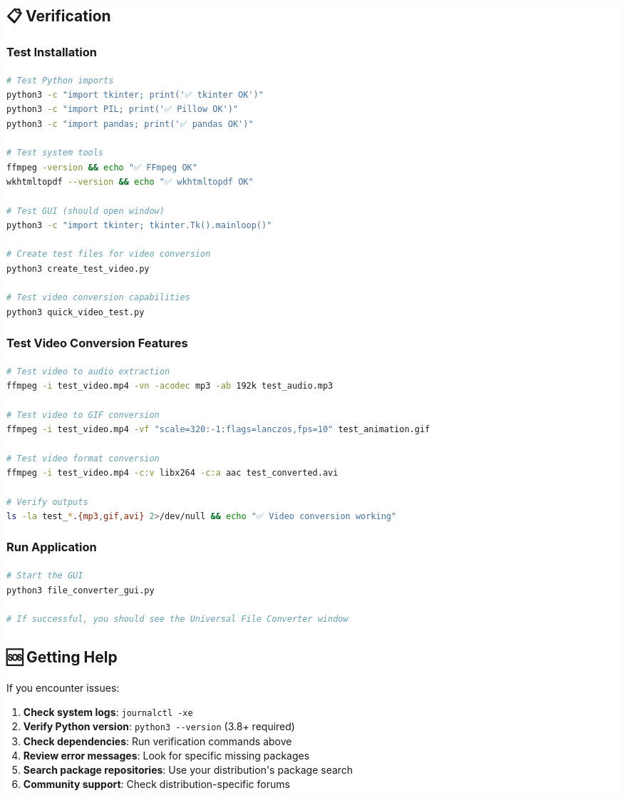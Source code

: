 ## 📋 Verification

### **Test Installation**
```bash
# Test Python imports
python3 -c "import tkinter; print('✅ tkinter OK')"
python3 -c "import PIL; print('✅ Pillow OK')"
python3 -c "import pandas; print('✅ pandas OK')"

# Test system tools
ffmpeg -version && echo "✅ FFmpeg OK"
wkhtmltopdf --version && echo "✅ wkhtmltopdf OK"

# Test GUI (should open window)
python3 -c "import tkinter; tkinter.Tk().mainloop()"

# Create test files for video conversion
python3 create_test_video.py

# Test video conversion capabilities
python3 quick_video_test.py
```

### **Test Video Conversion Features**
```bash
# Test video to audio extraction
ffmpeg -i test_video.mp4 -vn -acodec mp3 -ab 192k test_audio.mp3

# Test video to GIF conversion
ffmpeg -i test_video.mp4 -vf "scale=320:-1:flags=lanczos,fps=10" test_animation.gif

# Test video format conversion
ffmpeg -i test_video.mp4 -c:v libx264 -c:a aac test_converted.avi

# Verify outputs
ls -la test_*.{mp3,gif,avi} 2>/dev/null && echo "✅ Video conversion working"
```

### **Run Application**
```bash
# Start the GUI
python3 file_converter_gui.py

# If successful, you should see the Universal File Converter window
```

## 🆘 Getting Help

If you encounter issues:

1. **Check system logs**: `journalctl -xe`
2. **Verify Python version**: `python3 --version` (3.8+ required)
3. **Check dependencies**: Run verification commands above
4. **Review error messages**: Look for specific missing packages
5. **Search package repositories**: Use your distribution's package search
6. **Community support**: Check distribution-specific forums
